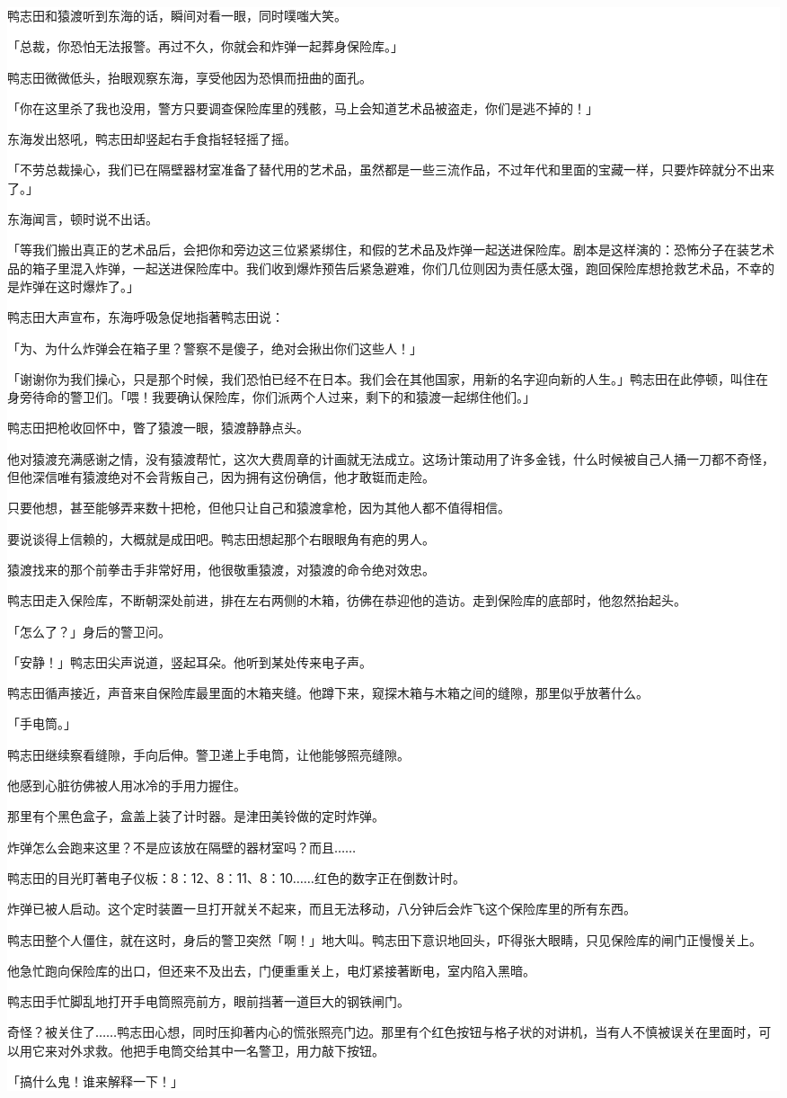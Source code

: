 鸭志田和猿渡听到东海的话，瞬间对看一眼，同时噗嗤大笑。

「总裁，你恐怕无法报警。再过不久，你就会和炸弹一起葬身保险库。」

鸭志田微微低头，抬眼观察东海，享受他因为恐惧而扭曲的面孔。

「你在这里杀了我也没用，警方只要调查保险库里的残骸，马上会知道艺术品被盗走，你们是逃不掉的！」

东海发出怒吼，鸭志田却竖起右手食指轻轻摇了摇。

「不劳总裁操心，我们已在隔壁器材室准备了替代用的艺术品，虽然都是一些三流作品，不过年代和里面的宝藏一样，只要炸碎就分不出来了。」

东海闻言，顿时说不出话。

「等我们搬出真正的艺术品后，会把你和旁边这三位紧紧绑住，和假的艺术品及炸弹一起送进保险库。剧本是这样演的：恐怖分子在装艺术品的箱子里混入炸弹，一起送进保险库中。我们收到爆炸预告后紧急避难，你们几位则因为责任感太强，跑回保险库想抢救艺术品，不幸的是炸弹在这时爆炸了。」

鸭志田大声宣布，东海呼吸急促地指著鸭志田说：

「为、为什么炸弹会在箱子里？警察不是傻子，绝对会揪出你们这些人！」

「谢谢你为我们操心，只是那个时候，我们恐怕已经不在日本。我们会在其他国家，用新的名字迎向新的人生。」鸭志田在此停顿，叫住在身旁待命的警卫们。「喂！我要确认保险库，你们派两个人过来，剩下的和猿渡一起绑住他们。」

鸭志田把枪收回怀中，瞥了猿渡一眼，猿渡静静点头。

他对猿渡充满感谢之情，没有猿渡帮忙，这次大费周章的计画就无法成立。这场计策动用了许多金钱，什么时候被自己人捅一刀都不奇怪，但他深信唯有猿渡绝对不会背叛自己，因为拥有这份确信，他才敢铤而走险。

只要他想，甚至能够弄来数十把枪，但他只让自己和猿渡拿枪，因为其他人都不值得相信。

要说谈得上信赖的，大概就是成田吧。鸭志田想起那个右眼眼角有疤的男人。

猿渡找来的那个前拳击手非常好用，他很敬重猿渡，对猿渡的命令绝对效忠。

鸭志田走入保险库，不断朝深处前进，排在左右两侧的木箱，彷佛在恭迎他的造访。走到保险库的底部时，他忽然抬起头。

「怎么了？」身后的警卫问。

「安静！」鸭志田尖声说道，竖起耳朵。他听到某处传来电子声。

鸭志田循声接近，声音来自保险库最里面的木箱夹缝。他蹲下来，窥探木箱与木箱之间的缝隙，那里似乎放著什么。

「手电筒。」

鸭志田继续察看缝隙，手向后伸。警卫递上手电筒，让他能够照亮缝隙。

他感到心脏彷佛被人用冰冷的手用力握住。

那里有个黑色盒子，盒盖上装了计时器。是津田美铃做的定时炸弹。

炸弹怎么会跑来这里？不是应该放在隔壁的器材室吗？而且……

鸭志田的目光盯著电子仪板：8：12、8：11、8：10……红色的数字正在倒数计时。

炸弹已被人启动。这个定时装置一旦打开就关不起来，而且无法移动，八分钟后会炸飞这个保险库里的所有东西。

鸭志田整个人僵住，就在这时，身后的警卫突然「啊！」地大叫。鸭志田下意识地回头，吓得张大眼睛，只见保险库的闸门正慢慢关上。

他急忙跑向保险库的出口，但还来不及出去，门便重重关上，电灯紧接著断电，室内陷入黑暗。

鸭志田手忙脚乱地打开手电筒照亮前方，眼前挡著一道巨大的钢铁闸门。

奇怪？被关住了……鸭志田心想，同时压抑著内心的慌张照亮门边。那里有个红色按钮与格子状的对讲机，当有人不慎被误关在里面时，可以用它来对外求救。他把手电筒交给其中一名警卫，用力敲下按钮。

「搞什么鬼！谁来解释一下！」
